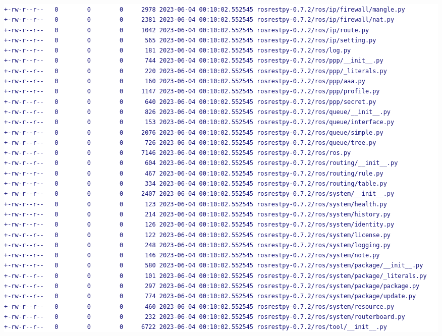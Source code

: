 ```diff
+-rw-r--r--   0        0        0     2978 2023-06-04 00:10:02.552545 rosrestpy-0.7.2/ros/ip/firewall/mangle.py
+-rw-r--r--   0        0        0     2381 2023-06-04 00:10:02.552545 rosrestpy-0.7.2/ros/ip/firewall/nat.py
+-rw-r--r--   0        0        0     1042 2023-06-04 00:10:02.552545 rosrestpy-0.7.2/ros/ip/route.py
+-rw-r--r--   0        0        0      565 2023-06-04 00:10:02.552545 rosrestpy-0.7.2/ros/ip/setting.py
+-rw-r--r--   0        0        0      181 2023-06-04 00:10:02.552545 rosrestpy-0.7.2/ros/log.py
+-rw-r--r--   0        0        0      744 2023-06-04 00:10:02.552545 rosrestpy-0.7.2/ros/ppp/__init__.py
+-rw-r--r--   0        0        0      220 2023-06-04 00:10:02.552545 rosrestpy-0.7.2/ros/ppp/_literals.py
+-rw-r--r--   0        0        0      160 2023-06-04 00:10:02.552545 rosrestpy-0.7.2/ros/ppp/aaa.py
+-rw-r--r--   0        0        0     1147 2023-06-04 00:10:02.552545 rosrestpy-0.7.2/ros/ppp/profile.py
+-rw-r--r--   0        0        0      640 2023-06-04 00:10:02.552545 rosrestpy-0.7.2/ros/ppp/secret.py
+-rw-r--r--   0        0        0      826 2023-06-04 00:10:02.552545 rosrestpy-0.7.2/ros/queue/__init__.py
+-rw-r--r--   0        0        0      153 2023-06-04 00:10:02.552545 rosrestpy-0.7.2/ros/queue/interface.py
+-rw-r--r--   0        0        0     2076 2023-06-04 00:10:02.552545 rosrestpy-0.7.2/ros/queue/simple.py
+-rw-r--r--   0        0        0      726 2023-06-04 00:10:02.552545 rosrestpy-0.7.2/ros/queue/tree.py
+-rw-r--r--   0        0        0     7146 2023-06-04 00:10:02.552545 rosrestpy-0.7.2/ros/ros.py
+-rw-r--r--   0        0        0      604 2023-06-04 00:10:02.552545 rosrestpy-0.7.2/ros/routing/__init__.py
+-rw-r--r--   0        0        0      467 2023-06-04 00:10:02.552545 rosrestpy-0.7.2/ros/routing/rule.py
+-rw-r--r--   0        0        0      334 2023-06-04 00:10:02.552545 rosrestpy-0.7.2/ros/routing/table.py
+-rw-r--r--   0        0        0     2407 2023-06-04 00:10:02.552545 rosrestpy-0.7.2/ros/system/__init__.py
+-rw-r--r--   0        0        0      123 2023-06-04 00:10:02.552545 rosrestpy-0.7.2/ros/system/health.py
+-rw-r--r--   0        0        0      214 2023-06-04 00:10:02.552545 rosrestpy-0.7.2/ros/system/history.py
+-rw-r--r--   0        0        0      126 2023-06-04 00:10:02.552545 rosrestpy-0.7.2/ros/system/identity.py
+-rw-r--r--   0        0        0      122 2023-06-04 00:10:02.552545 rosrestpy-0.7.2/ros/system/license.py
+-rw-r--r--   0        0        0      248 2023-06-04 00:10:02.552545 rosrestpy-0.7.2/ros/system/logging.py
+-rw-r--r--   0        0        0      146 2023-06-04 00:10:02.552545 rosrestpy-0.7.2/ros/system/note.py
+-rw-r--r--   0        0        0      580 2023-06-04 00:10:02.552545 rosrestpy-0.7.2/ros/system/package/__init__.py
+-rw-r--r--   0        0        0      101 2023-06-04 00:10:02.552545 rosrestpy-0.7.2/ros/system/package/_literals.py
+-rw-r--r--   0        0        0      297 2023-06-04 00:10:02.552545 rosrestpy-0.7.2/ros/system/package/package.py
+-rw-r--r--   0        0        0      774 2023-06-04 00:10:02.552545 rosrestpy-0.7.2/ros/system/package/update.py
+-rw-r--r--   0        0        0      460 2023-06-04 00:10:02.552545 rosrestpy-0.7.2/ros/system/resource.py
+-rw-r--r--   0        0        0      232 2023-06-04 00:10:02.552545 rosrestpy-0.7.2/ros/system/routerboard.py
+-rw-r--r--   0        0        0     6722 2023-06-04 00:10:02.552545 rosrestpy-0.7.2/ros/tool/__init__.py
```
